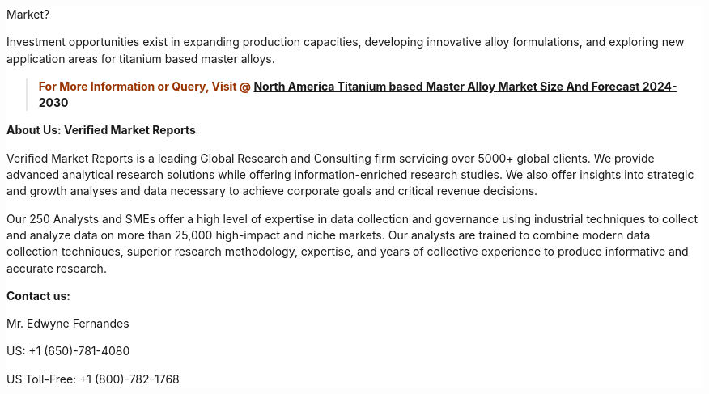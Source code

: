 Market?</div><div></h2><p>Investment opportunities exist in expanding production capacities, developing innovative alloy formulations, and exploring new application areas for titanium based master alloys.</p></body></html></p><blockquote><p><span style="color: #993300;"><strong>For More Information or Query, Visit @ <a href="https://www.verifiedmarketreports.com/product/titanium-based-master-alloy-market/">North America Titanium based Master Alloy Market Size And Forecast 2024-2030</a></strong></span></p></blockquote><p><strong>About Us: Verified Market Reports</strong></p><p>Verified Market Reports is a leading Global Research and Consulting firm servicing over 5000+ global clients. We provide advanced analytical research solutions while offering information-enriched research studies. We also offer insights into strategic and growth analyses and data necessary to achieve corporate goals and critical revenue decisions.</p><p>Our 250 Analysts and SMEs offer a high level of expertise in data collection and governance using industrial techniques to collect and analyze data on more than 25,000 high-impact and niche markets. Our analysts are trained to combine modern data collection techniques, superior research methodology, expertise, and years of collective experience to produce informative and accurate research.</p><p><strong>Contact us:</strong></p><p>Mr. Edwyne Fernandes</p><p>US: +1 (650)-781-4080</p><p>US Toll-Free: +1 (800)-782-1768</p>
